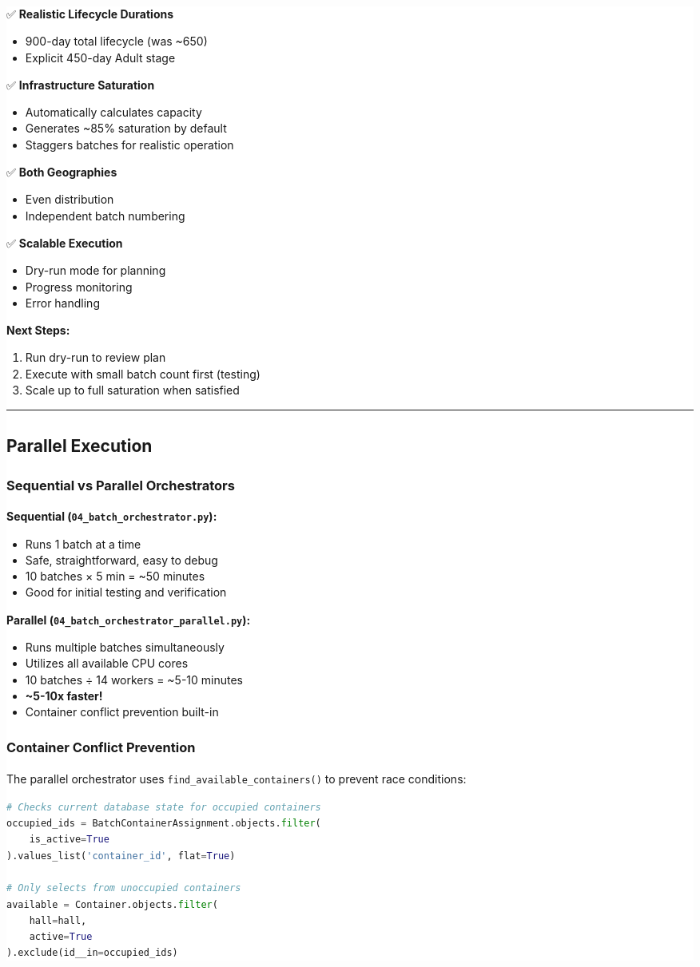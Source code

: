 ✅ **Realistic Lifecycle Durations**
- 900-day total lifecycle (was ~650)
- Explicit 450-day Adult stage

✅ **Infrastructure Saturation**
- Automatically calculates capacity
- Generates ~85% saturation by default
- Staggers batches for realistic operation

✅ **Both Geographies**
- Even distribution
- Independent batch numbering

✅ **Scalable Execution**
- Dry-run mode for planning
- Progress monitoring
- Error handling

**Next Steps:**
1. Run dry-run to review plan
2. Execute with small batch count first (testing)
3. Scale up to full saturation when satisfied

---

## Parallel Execution

### Sequential vs Parallel Orchestrators

**Sequential (`04_batch_orchestrator.py`):**
- Runs 1 batch at a time
- Safe, straightforward, easy to debug
- 10 batches × 5 min = ~50 minutes
- Good for initial testing and verification

**Parallel (`04_batch_orchestrator_parallel.py`):**
- Runs multiple batches simultaneously
- Utilizes all available CPU cores
- 10 batches ÷ 14 workers = ~5-10 minutes
- **~5-10x faster!**
- Container conflict prevention built-in

### Container Conflict Prevention

The parallel orchestrator uses `find_available_containers()` to prevent race conditions:

```python
# Checks current database state for occupied containers
occupied_ids = BatchContainerAssignment.objects.filter(
    is_active=True
).values_list('container_id', flat=True)

# Only selects from unoccupied containers
available = Container.objects.filter(
    hall=hall,
    active=True
).exclude(id__in=occupied_ids)
```
